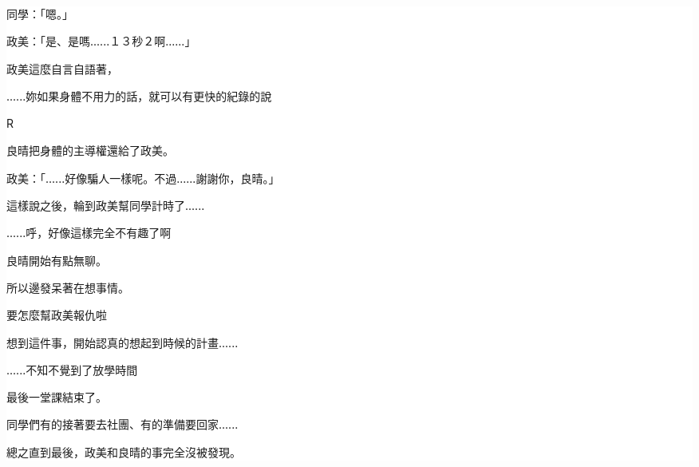 
同學：「嗯。」



政美：「是、是嗎......１３秒２啊......」



政美這麼自言自語著，



......妳如果身體不用力的話，就可以有更快的紀錄的說

R



良晴把身體的主導權還給了政美。



政美：「......好像騙人一樣呢。不過......謝謝你，良晴。」





這樣說之後，輪到政美幫同學計時了......





......呼，好像這樣完全不有趣了啊





良晴開始有點無聊。



所以邊發呆著在想事情。



要怎麼幫政美報仇啦



想到這件事，開始認真的想起到時候的計畫......





......不知不覺到了放學時間







最後一堂課結束了。



同學們有的接著要去社團、有的準備要回家......



總之直到最後，政美和良晴的事完全沒被發現。


